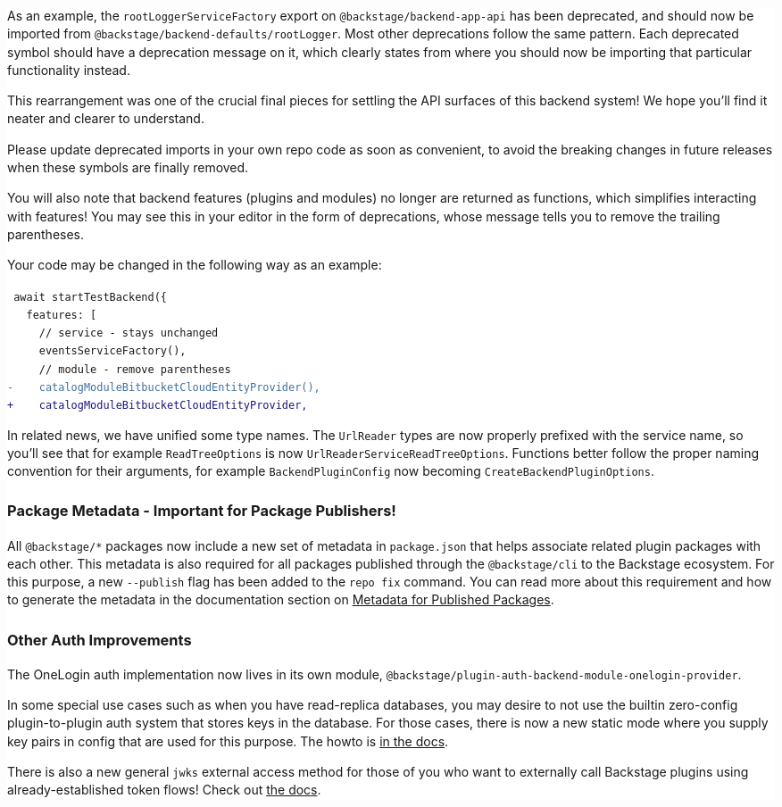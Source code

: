 As an example, the `rootLoggerServiceFactory` export on `@backstage/backend-app-api` has been deprecated, and should now be imported from `@backstage/backend-defaults/rootLogger`. Most other deprecations follow the same pattern. Each deprecated symbol should have a deprecation message on it, which clearly states from where you should now be importing that particular functionality instead.

This rearrangement was one of the crucial final pieces for settling the API surfaces of this backend system! We hope you’ll find it neater and clearer to understand.

Please update deprecated imports in your own repo code as soon as convenient, to avoid the breaking changes in future releases when these symbols are finally removed.

You will also note that backend features (plugins and modules) no longer are returned as functions, which simplifies interacting with features! You may see this in your editor in the form of deprecations, whose message tells you to remove the trailing parentheses.

Your code may be changed in the following way as an example:

```diff
 await startTestBackend({
   features: [
     // service - stays unchanged
     eventsServiceFactory(),
     // module - remove parentheses
-    catalogModuleBitbucketCloudEntityProvider(),
+    catalogModuleBitbucketCloudEntityProvider,
```

In related news, we have unified some type names. The `UrlReader` types are now properly prefixed with the service name, so you’ll see that for example `ReadTreeOptions` is now `UrlReaderServiceReadTreeOptions`. Functions better follow the proper naming convention for their arguments, for example `BackendPluginConfig` now becoming `CreateBackendPluginOptions`.

### Package Metadata - Important for Package Publishers!

All `@backstage/*` packages now include a new set of metadata in `package.json` that helps associate related plugin packages with each other. This metadata is also required for all packages published through the `@backstage/cli` to the Backstage ecosystem. For this purpose, a new `--publish` flag has been added to the `repo fix` command. You can read more about this requirement and how to generate the metadata in the documentation section on [Metadata for Published Packages](https://backstage.io/docs/tooling/package-metadata#metadata-for-published-packages).

### Other Auth Improvements

The OneLogin auth implementation now lives in its own module, `@backstage/plugin-auth-backend-module-onelogin-provider`.

In some special use cases such as when you have read-replica databases, you may desire to not use the builtin zero-config plugin-to-plugin auth system that stores keys in the database. For those cases, there is now a new static mode where you supply key pairs in config that are used for this purpose. The howto is [in the docs](https://backstage.io/docs/auth/service-to-service-auth#static-keys-for-plugin-to-plugin-auth).

There is also a new general `jwks` external access method for those of you who want to externally call Backstage plugins using already-established token flows! Check out [the docs](https://backstage.io/docs/auth/service-to-service-auth#jwks-token-auth).
